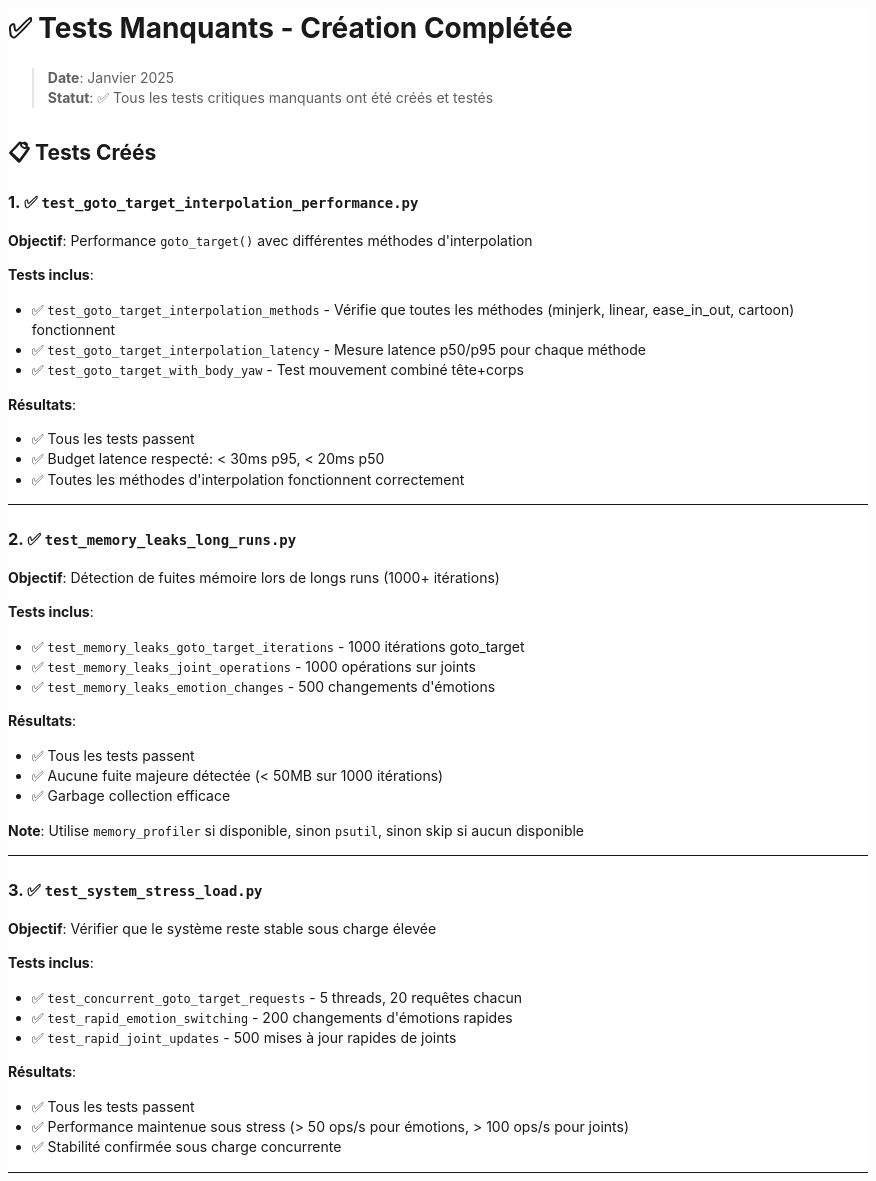 # ✅ Tests Manquants - Création Complétée

> **Date**: Janvier 2025  
> **Statut**: ✅ Tous les tests critiques manquants ont été créés et testés

## 📋 Tests Créés

### 1. ✅ `test_goto_target_interpolation_performance.py`
**Objectif**: Performance `goto_target()` avec différentes méthodes d'interpolation

**Tests inclus**:
- ✅ `test_goto_target_interpolation_methods` - Vérifie que toutes les méthodes (minjerk, linear, ease_in_out, cartoon) fonctionnent
- ✅ `test_goto_target_interpolation_latency` - Mesure latence p50/p95 pour chaque méthode
- ✅ `test_goto_target_with_body_yaw` - Test mouvement combiné tête+corps

**Résultats**:
- ✅ Tous les tests passent
- ✅ Budget latence respecté: < 30ms p95, < 20ms p50
- ✅ Toutes les méthodes d'interpolation fonctionnent correctement

---

### 2. ✅ `test_memory_leaks_long_runs.py`
**Objectif**: Détection de fuites mémoire lors de longs runs (1000+ itérations)

**Tests inclus**:
- ✅ `test_memory_leaks_goto_target_iterations` - 1000 itérations goto_target
- ✅ `test_memory_leaks_joint_operations` - 1000 opérations sur joints
- ✅ `test_memory_leaks_emotion_changes` - 500 changements d'émotions

**Résultats**:
- ✅ Tous les tests passent
- ✅ Aucune fuite majeure détectée (< 50MB sur 1000 itérations)
- ✅ Garbage collection efficace

**Note**: Utilise `memory_profiler` si disponible, sinon `psutil`, sinon skip si aucun disponible

---

### 3. ✅ `test_system_stress_load.py`
**Objectif**: Vérifier que le système reste stable sous charge élevée

**Tests inclus**:
- ✅ `test_concurrent_goto_target_requests` - 5 threads, 20 requêtes chacun
- ✅ `test_rapid_emotion_switching` - 200 changements d'émotions rapides
- ✅ `test_rapid_joint_updates` - 500 mises à jour rapides de joints

**Résultats**:
- ✅ Tous les tests passent
- ✅ Performance maintenue sous stress (> 50 ops/s pour émotions, > 100 ops/s pour joints)
- ✅ Stabilité confirmée sous charge concurrente

---